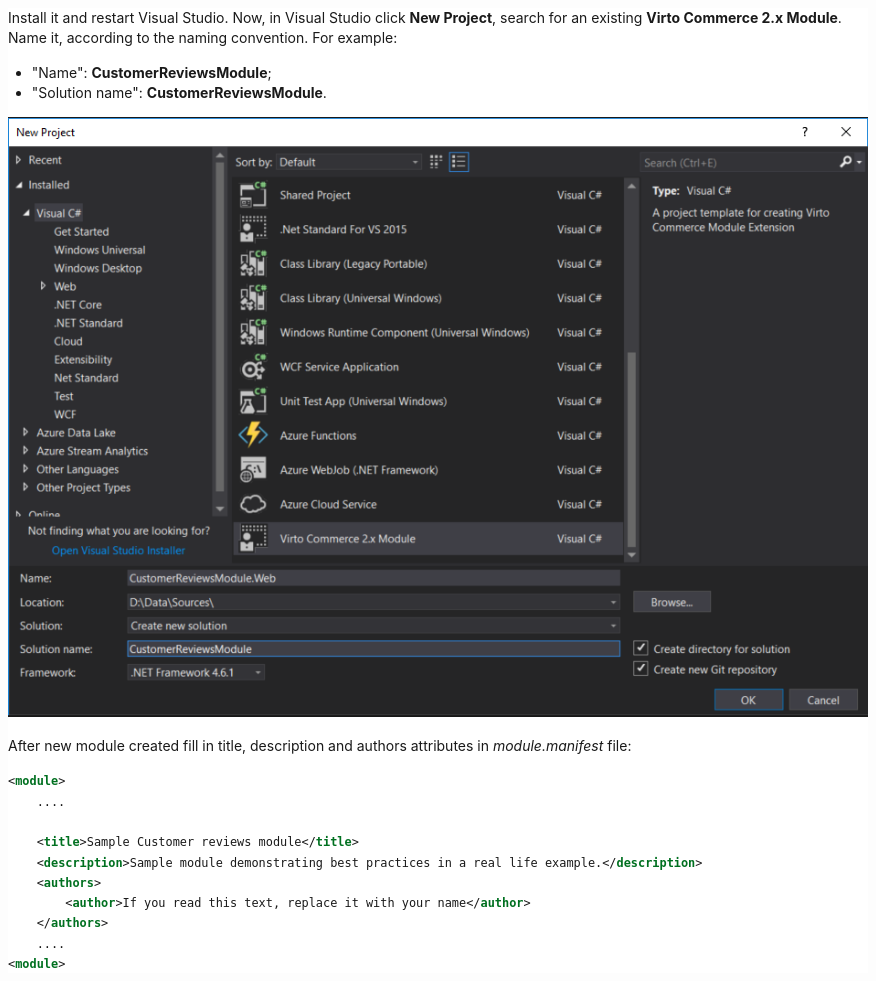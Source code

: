 Install it and restart Visual Studio.
Now, in Visual Studio click **New Project**, search for an existing **Virto Commerce 2.x Module**. Name it, according to the naming convention. For example:

* "Name": **CustomerReviewsModule**;
* "Solution name": **CustomerReviewsModule**.

![VS New Project](../../assets/images/docs/screen-vs-new-project.png)

After new module created fill in title, description and authors attributes in *module.manifest* file:

```xml
<module>
    ....

    <title>Sample Customer reviews module</title>
    <description>Sample module demonstrating best practices in a real life example.</description>
    <authors>
        <author>If you read this text, replace it with your name</author>
    </authors>
    ....
<module>
```
